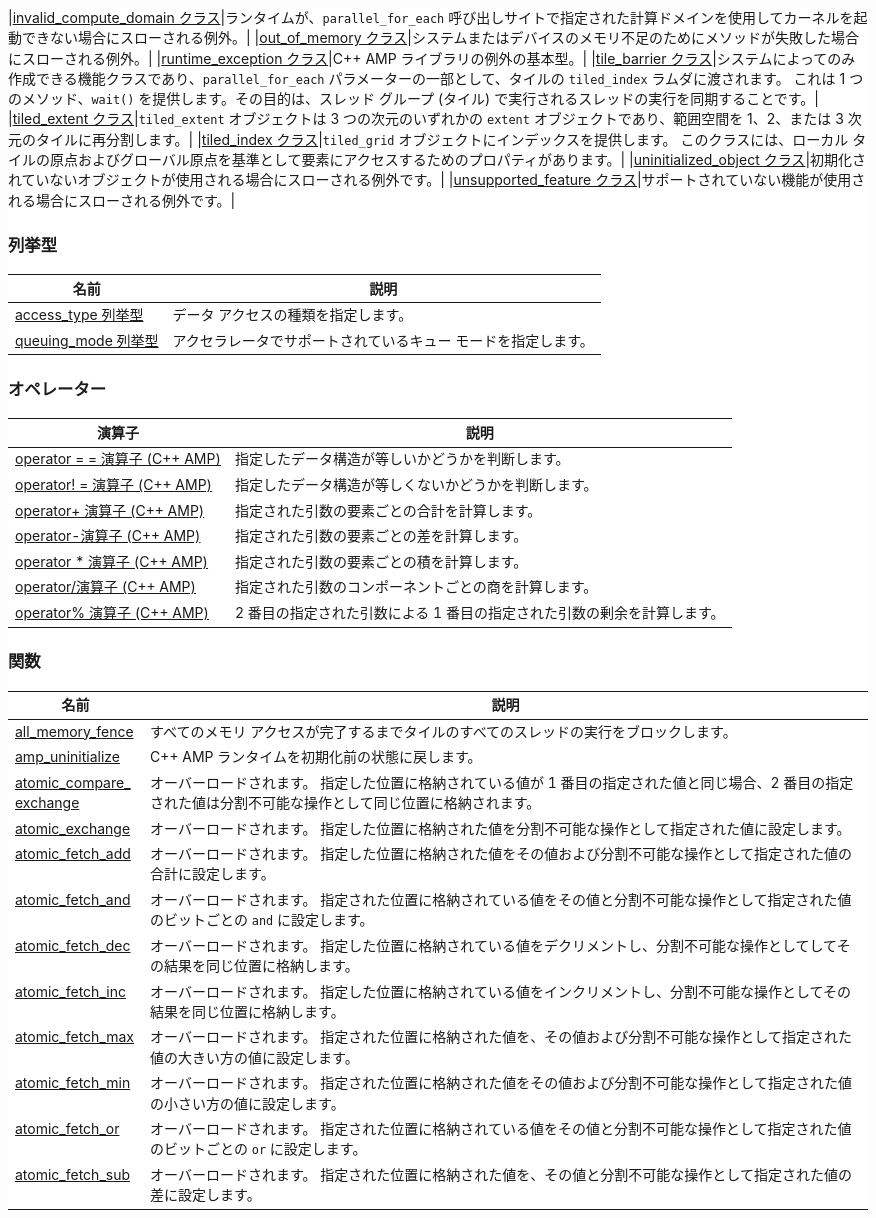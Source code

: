 |[invalid_compute_domain クラス](invalid-compute-domain-class.md)|ランタイムが、`parallel_for_each` 呼び出しサイトで指定された計算ドメインを使用してカーネルを起動できない場合にスローされる例外。|
|[out_of_memory クラス](out-of-memory-class.md)|システムまたはデバイスのメモリ不足のためにメソッドが失敗した場合にスローされる例外。|
|[runtime_exception クラス](runtime-exception-class.md)|C++ AMP ライブラリの例外の基本型。|
|[tile_barrier クラス](tile-barrier-class.md)|システムによってのみ作成できる機能クラスであり、`parallel_for_each` パラメーターの一部として、タイルの `tiled_index` ラムダに渡されます。 これは 1 つのメソッド、`wait()` を提供します。その目的は、スレッド グループ (タイル) で実行されるスレッドの実行を同期することです。|
|[tiled_extent クラス](tiled-extent-class.md)|`tiled_extent` オブジェクトは 3 つの次元のいずれかの `extent` オブジェクトであり、範囲空間を 1、2、または 3 次元のタイルに再分割します。|
|[tiled_index クラス](tiled-index-class.md)|`tiled_grid` オブジェクトにインデックスを提供します。 このクラスには、ローカル タイルの原点およびグローバル原点を基準として要素にアクセスするためのプロパティがあります。|
|[uninitialized_object クラス](uninitialized-object-class.md)|初期化されていないオブジェクトが使用される場合にスローされる例外です。|
|[unsupported_feature クラス](unsupported-feature-class.md)|サポートされていない機能が使用される場合にスローされる例外です。|

### <a name="enumerations"></a>列挙型

|名前|説明|
|----------|-----------------|
|[access_type 列挙型](concurrency-namespace-enums-amp.md#access_type)|データ アクセスの種類を指定します。|
|[queuing_mode 列挙型](concurrency-namespace-enums-amp.md#queuing_mode)|アクセラレータでサポートされているキュー モードを指定します。|

### <a name="operators"></a>オペレーター

|演算子|説明|
|--------------|-----------------|
|[operator = = 演算子 (C++ AMP)](concurrency-namespace-operators-amp.md#operator_eq_eq)|指定したデータ構造が等しいかどうかを判断します。|
|[operator! = 演算子 (C++ AMP)](concurrency-namespace-operators-amp.md#operator_neq)|指定したデータ構造が等しくないかどうかを判断します。|
|[operator+ 演算子 (C++ AMP)](concurrency-namespace-operators-amp.md#operator_add)|指定された引数の要素ごとの合計を計算します。|
|[operator-演算子 (C++ AMP)](concurrency-namespace-operators-amp.md#operator-)|指定された引数の要素ごとの差を計算します。|
|[operator * 演算子 (C++ AMP)](concurrency-namespace-operators-amp.md#operator_star)|指定された引数の要素ごとの積を計算します。|
|[operator/演算子 (C++ AMP)](concurrency-namespace-operators-amp.md#operator_div)|指定された引数のコンポーネントごとの商を計算します。|
|[operator% 演算子 (C++ AMP)](concurrency-namespace-operators-amp.md#operator_mod)|2 番目の指定された引数による 1 番目の指定された引数の剰余を計算します。|

### <a name="functions"></a>関数

|名前|説明|
|----------|-----------------|
|[all_memory_fence](concurrency-namespace-functions-amp.md#all_memory_fence)|すべてのメモリ アクセスが完了するまでタイルのすべてのスレッドの実行をブロックします。|
|[amp_uninitialize](concurrency-namespace-functions-amp.md#amp_uninitialize)|C++ AMP ランタイムを初期化前の状態に戻します。|
|[atomic_compare_exchange](concurrency-namespace-functions-amp.md#atomic_compare_exchange)|オーバーロードされます。 指定した位置に格納されている値が 1 番目の指定された値と同じ場合、2 番目の指定された値は分割不可能な操作として同じ位置に格納されます。|
|[atomic_exchange](concurrency-namespace-functions-amp.md#atomic_exchange)|オーバーロードされます。 指定した位置に格納された値を分割不可能な操作として指定された値に設定します。|
|[atomic_fetch_add](concurrency-namespace-functions-amp.md#atomic_fetch_add)|オーバーロードされます。 指定した位置に格納された値をその値および分割不可能な操作として指定された値の合計に設定します。|
|[atomic_fetch_and](concurrency-namespace-functions-amp.md#atomic_fetch_and)|オーバーロードされます。 指定された位置に格納されている値をその値と分割不可能な操作として指定された値のビットごとの `and` に設定します。|
|[atomic_fetch_dec](concurrency-namespace-functions-amp.md#atomic_fetch_dec)|オーバーロードされます。 指定した位置に格納されている値をデクリメントし、分割不可能な操作としてしてその結果を同じ位置に格納します。|
|[atomic_fetch_inc](concurrency-namespace-functions-amp.md#atomic_fetch_inc)|オーバーロードされます。 指定した位置に格納されている値をインクリメントし、分割不可能な操作としてその結果を同じ位置に格納します。|
|[atomic_fetch_max](concurrency-namespace-functions-amp.md#atomic_fetch_max)|オーバーロードされます。 指定された位置に格納された値を、その値および分割不可能な操作として指定された値の大きい方の値に設定します。|
|[atomic_fetch_min](concurrency-namespace-functions-amp.md#atomic_fetch_min)|オーバーロードされます。 指定された位置に格納された値をその値および分割不可能な操作として指定された値の小さい方の値に設定します。|
|[atomic_fetch_or](concurrency-namespace-functions-amp.md#atomic_fetch_or)|オーバーロードされます。 指定された位置に格納されている値をその値と分割不可能な操作として指定された値のビットごとの `or` に設定します。|
|[atomic_fetch_sub](concurrency-namespace-functions-amp.md#atomic_fetch_sub)|オーバーロードされます。 指定された位置に格納された値を、その値と分割不可能な操作として指定された値の差に設定します。|